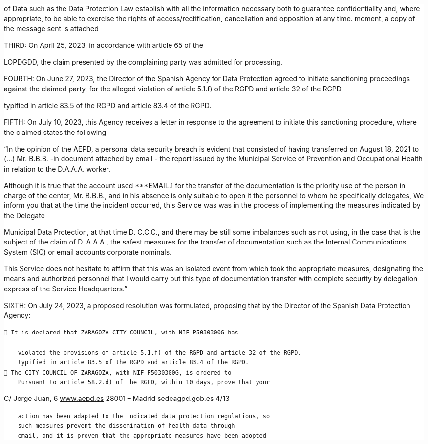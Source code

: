of Data such as the Data Protection Law establish with all the information
necessary both to guarantee confidentiality and, where appropriate, to be able to
exercise the rights of access/rectification, cancellation and opposition at any time.
moment, a copy of the message sent is attached

THIRD: On April 25, 2023, in accordance with article 65 of the

LOPDGDD, the claim presented by the complaining party was admitted for processing.

FOURTH: On June 27, 2023, the Director of the Spanish Agency for
Data Protection agreed to initiate sanctioning proceedings against the claimed party,
for the alleged violation of article 5.1.f) of the RGPD and article 32 of the RGPD,

typified in article 83.5 of the RGPD and article 83.4 of the RGPD.

FIFTH: On July 10, 2023, this Agency receives a letter in
response to the agreement to initiate this sanctioning procedure, where the
claimed states the following:

“In the opinion of the AEPD, a personal data security breach is evident that
consisted of having transferred on August 18, 2021 to (…) Mr. B.B.B. -in
document attached by email - the report issued by the Municipal Service
of Prevention and Occupational Health in relation to the D.A.A.A. worker.

Although it is true that the account used \*\*\*EMAIL.1 for the transfer of the
documentation is the priority use of the person in charge of the center, Mr. B.B.B., and in his
absence is only suitable to open it the personnel to whom he specifically delegates,
We inform you that at the time the incident occurred, this Service was
was in the process of implementing the measures indicated by the Delegate

Municipal Data Protection, at that time D. C.C.C., and there may be
still some imbalances such as not using, in the case that is the subject of the claim
of D. A.A.A., the safest measures for the transfer of documentation such as
the Internal Communications System (SIC) or email accounts
corporate nominals.

This Service does not hesitate to affirm that this was an isolated event from which
took the appropriate measures, designating the means and authorized personnel that
I would carry out this type of documentation transfer with complete security by delegation
express of the Service Headquarters.”

SIXTH: On July 24, 2023, a proposed resolution was formulated,
proposing that by the Director of the Spanish Data Protection Agency:

     It is declared that ZARAGOZA CITY COUNCIL, with NIF P5030300G has

        violated the provisions of article 5.1.f) of the RGPD and article 32 of the RGPD,
        typified in article 83.5 of the RGPD and article 83.4 of the RGPD.
     The CITY COUNCIL OF ZARAGOZA, with NIF P5030300G, is ordered to
        Pursuant to article 58.2.d) of the RGPD, within 10 days, prove that your

C/ Jorge Juan, 6 www.aepd.es
28001 – Madrid sedeagpd.gob.es 4/13

        action has been adapted to the indicated data protection regulations, so
        such measures prevent the dissemination of health data through
        email, and it is proven that the appropriate measures have been adopted
